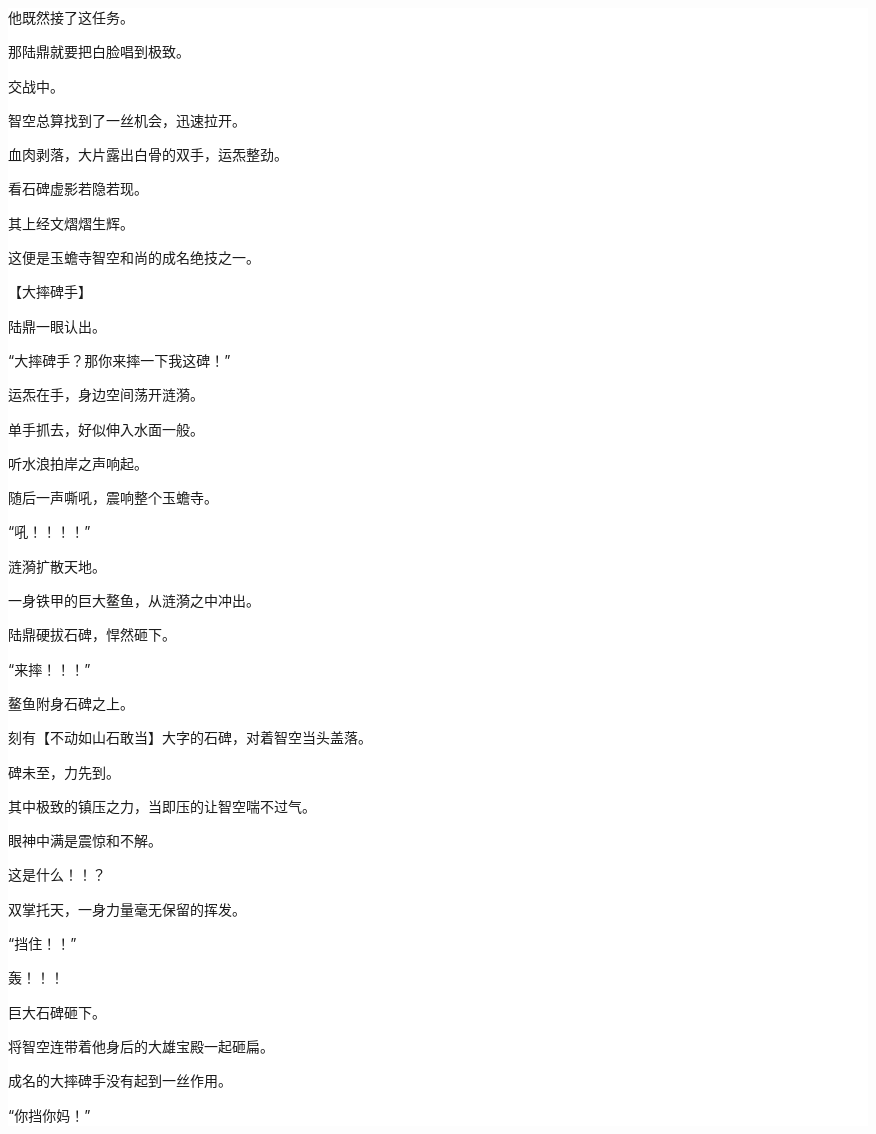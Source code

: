 他既然接了这任务。

那陆鼎就要把白脸唱到极致。

交战中。

智空总算找到了一丝机会，迅速拉开。

血肉剥落，大片露出白骨的双手，运炁整劲。

看石碑虚影若隐若现。

其上经文熠熠生辉。

这便是玉蟾寺智空和尚的成名绝技之一。

【大摔碑手】

陆鼎一眼认出。

“大摔碑手？那你来摔一下我这碑！”

运炁在手，身边空间荡开涟漪。

单手抓去，好似伸入水面一般。

听水浪拍岸之声响起。

随后一声嘶吼，震响整个玉蟾寺。

“吼！！！！”

涟漪扩散天地。

一身铁甲的巨大鳌鱼，从涟漪之中冲出。

陆鼎硬拔石碑，悍然砸下。

“来摔！！！”

鳌鱼附身石碑之上。

刻有【不动如山石敢当】大字的石碑，对着智空当头盖落。

碑未至，力先到。

其中极致的镇压之力，当即压的让智空喘不过气。

眼神中满是震惊和不解。

这是什么！！？

双掌托天，一身力量毫无保留的挥发。

“挡住！！”

轰！！！

巨大石碑砸下。

将智空连带着他身后的大雄宝殿一起砸扁。

成名的大摔碑手没有起到一丝作用。

“你挡你妈！”
